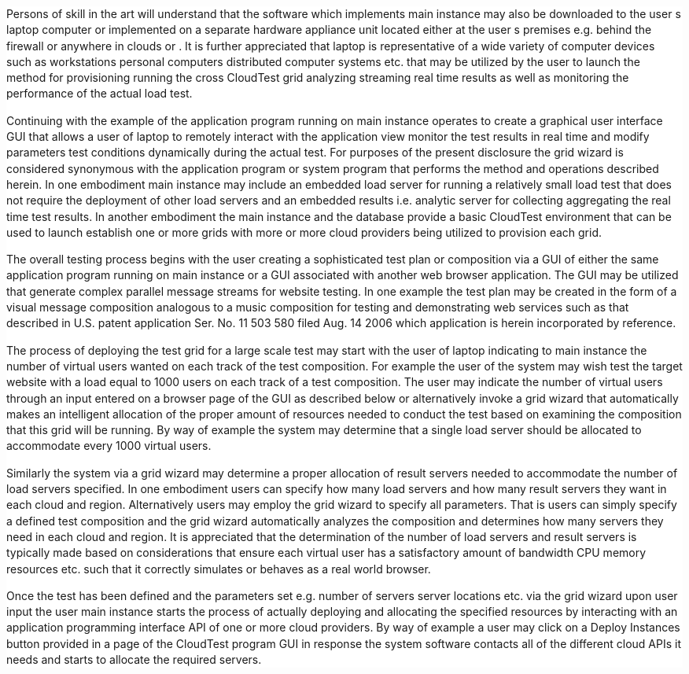 Persons of skill in the art will understand that the software which implements main instance may also be downloaded to the user s laptop computer or implemented on a separate hardware appliance unit located either at the user s premises e.g. behind the firewall or anywhere in clouds or . It is further appreciated that laptop is representative of a wide variety of computer devices such as workstations personal computers distributed computer systems etc. that may be utilized by the user to launch the method for provisioning running the cross CloudTest grid analyzing streaming real time results as well as monitoring the performance of the actual load test.

Continuing with the example of the application program running on main instance operates to create a graphical user interface GUI that allows a user of laptop to remotely interact with the application view monitor the test results in real time and modify parameters test conditions dynamically during the actual test. For purposes of the present disclosure the grid wizard is considered synonymous with the application program or system program that performs the method and operations described herein. In one embodiment main instance may include an embedded load server for running a relatively small load test that does not require the deployment of other load servers and an embedded results i.e. analytic server for collecting aggregating the real time test results. In another embodiment the main instance and the database provide a basic CloudTest environment that can be used to launch establish one or more grids with more or more cloud providers being utilized to provision each grid.

The overall testing process begins with the user creating a sophisticated test plan or composition via a GUI of either the same application program running on main instance or a GUI associated with another web browser application. The GUI may be utilized that generate complex parallel message streams for website testing. In one example the test plan may be created in the form of a visual message composition analogous to a music composition for testing and demonstrating web services such as that described in U.S. patent application Ser. No. 11 503 580 filed Aug. 14 2006 which application is herein incorporated by reference.

The process of deploying the test grid for a large scale test may start with the user of laptop indicating to main instance the number of virtual users wanted on each track of the test composition. For example the user of the system may wish test the target website with a load equal to 1000 users on each track of a test composition. The user may indicate the number of virtual users through an input entered on a browser page of the GUI as described below or alternatively invoke a grid wizard that automatically makes an intelligent allocation of the proper amount of resources needed to conduct the test based on examining the composition that this grid will be running. By way of example the system may determine that a single load server should be allocated to accommodate every 1000 virtual users.

Similarly the system via a grid wizard may determine a proper allocation of result servers needed to accommodate the number of load servers specified. In one embodiment users can specify how many load servers and how many result servers they want in each cloud and region. Alternatively users may employ the grid wizard to specify all parameters. That is users can simply specify a defined test composition and the grid wizard automatically analyzes the composition and determines how many servers they need in each cloud and region. It is appreciated that the determination of the number of load servers and result servers is typically made based on considerations that ensure each virtual user has a satisfactory amount of bandwidth CPU memory resources etc. such that it correctly simulates or behaves as a real world browser.

Once the test has been defined and the parameters set e.g. number of servers server locations etc. via the grid wizard upon user input the user main instance starts the process of actually deploying and allocating the specified resources by interacting with an application programming interface API of one or more cloud providers. By way of example a user may click on a Deploy Instances button provided in a page of the CloudTest program GUI in response the system software contacts all of the different cloud APIs it needs and starts to allocate the required servers.

